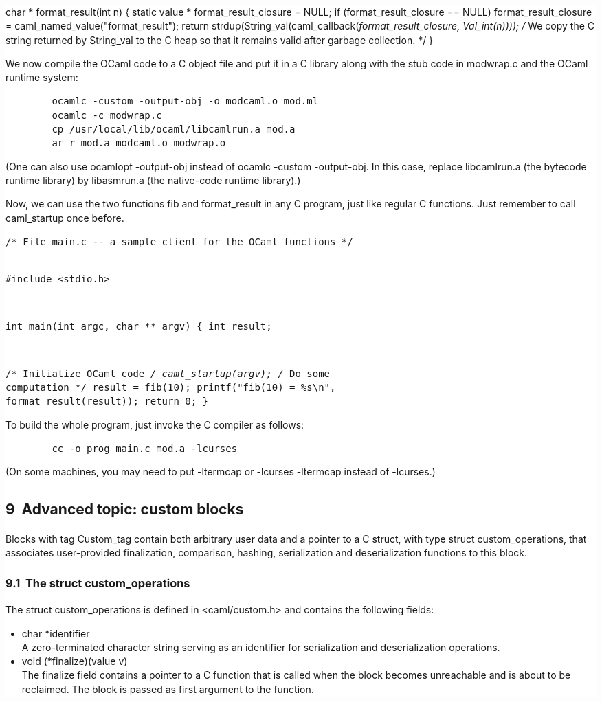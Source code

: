 char * format_result(int n)
{
  static value * format_result_closure = NULL;
  if (format_result_closure == NULL)
    format_result_closure = caml_named_value("format_result");
  return strdup(String_val(caml_callback(*format_result_closure, Val_int(n))));
  /* We copy the C string returned by String_val to the C heap
     so that it remains valid after garbage collection. */
}
</pre><p>
We now compile the OCaml code to a C object file and put it in a C
library along with the stub code in <span class="c007">modwrap.c</span> and the OCaml runtime system:
</p><pre>        ocamlc -custom -output-obj -o modcaml.o mod.ml
        ocamlc -c modwrap.c
        cp /usr/local/lib/ocaml/libcamlrun.a mod.a
        ar r mod.a modcaml.o modwrap.o
</pre><p>(One can also use <span class="c007">ocamlopt -output-obj</span> instead of <span class="c007">ocamlc -custom -output-obj</span>. In this case, replace <span class="c007">libcamlrun.a</span> (the bytecode
runtime library) by <span class="c007">libasmrun.a</span> (the native-code runtime library).)</p><p>Now, we can use the two functions <span class="c007">fib</span> and <span class="c007">format_result</span> in any C
program, just like regular C functions. Just remember to call
<span class="c007">caml_startup</span> once before.</p><pre>/* File main.c -- a sample client for the OCaml functions */

#include &lt;stdio.h&gt;

int main(int argc, char ** argv)
{
  int result;

  /* Initialize OCaml code */
  caml_startup(argv);
  /* Do some computation */
  result = fib(10);
  printf("fib(10) = %s\n", format_result(result));
  return 0;
}
</pre><p>
To build the whole program, just invoke the C compiler as follows:
</p><pre>        cc -o prog main.c mod.a -lcurses
</pre><p>(On some machines, you may need to put <span class="c007">-ltermcap</span> or
<span class="c007">-lcurses -ltermcap</span> instead of <span class="c007">-lcurses</span>.)</p>
<h2 class="section" id="sec449">9&nbsp;&nbsp;Advanced topic: custom blocks</h2>
<p> <a id="s:custom"></a>
</p><p>Blocks with tag <span class="c007">Custom_tag</span> contain both arbitrary user data and a
pointer to a C struct, with type <span class="c007">struct custom_operations</span>, that
associates user-provided finalization, comparison, hashing,
serialization and deserialization functions to this block.</p>
<h3 class="subsection" id="sec450">9.1&nbsp;&nbsp;The <span class="c007">struct custom_operations</span></h3>
<p>The <span class="c007">struct custom_operations</span> is defined in <span class="c007">&lt;caml/custom.h&gt;</span> and
contains the following fields:
</p><ul class="itemize"><li class="li-itemize">
<span class="c007">char *identifier</span> <br>
A zero-terminated character string serving as an identifier for
serialization and deserialization operations.</li><li class="li-itemize"><span class="c007">void  (*finalize)(value v)</span> <br>
The <span class="c007">finalize</span> field contains a pointer to a C function that is called
when the block becomes unreachable and is about to be reclaimed.
The block is passed as first argument to the function.